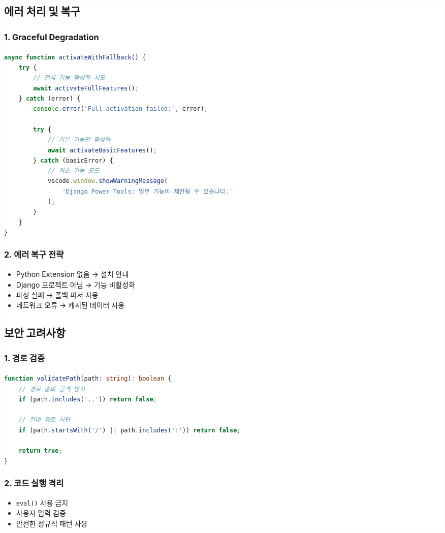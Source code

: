 ## 에러 처리 및 복구

### 1. Graceful Degradation

```typescript
async function activateWithFallback() {
    try {
        // 전체 기능 활성화 시도
        await activateFullFeatures();
    } catch (error) {
        console.error('Full activation failed:', error);
        
        try {
            // 기본 기능만 활성화
            await activateBasicFeatures();
        } catch (basicError) {
            // 최소 기능 모드
            vscode.window.showWarningMessage(
                'Django Power Tools: 일부 기능이 제한될 수 있습니다.'
            );
        }
    }
}
```

### 2. 에러 복구 전략

- Python Extension 없음 → 설치 안내
- Django 프로젝트 아님 → 기능 비활성화
- 파싱 실패 → 폴백 파서 사용
- 네트워크 오류 → 캐시된 데이터 사용

## 보안 고려사항

### 1. 경로 검증

```typescript
function validatePath(path: string): boolean {
    // 경로 순회 공격 방지
    if (path.includes('..')) return false;
    
    // 절대 경로 차단
    if (path.startsWith('/') || path.includes(':')) return false;
    
    return true;
}
```

### 2. 코드 실행 격리

- `eval()` 사용 금지
- 사용자 입력 검증
- 안전한 정규식 패턴 사용
